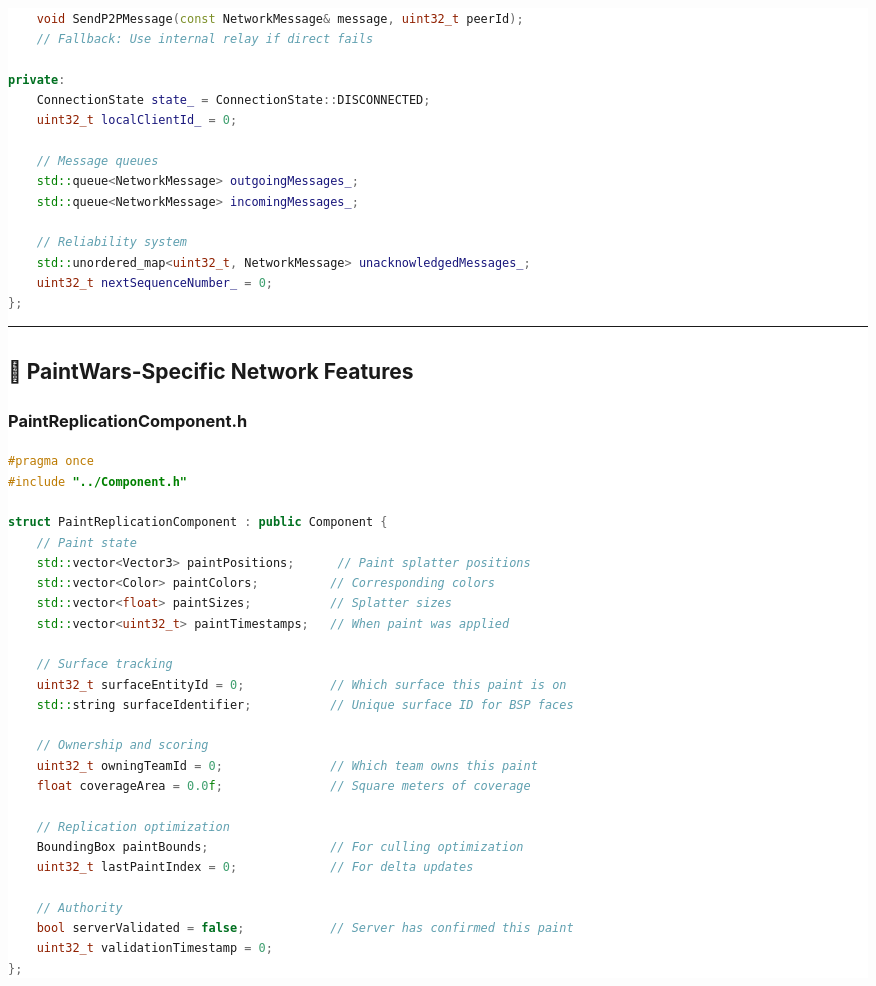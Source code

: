 ```cpp
    void SendP2PMessage(const NetworkMessage& message, uint32_t peerId);
    // Fallback: Use internal relay if direct fails

private:
    ConnectionState state_ = ConnectionState::DISCONNECTED;
    uint32_t localClientId_ = 0;

    // Message queues
    std::queue<NetworkMessage> outgoingMessages_;
    std::queue<NetworkMessage> incomingMessages_;

    // Reliability system
    std::unordered_map<uint32_t, NetworkMessage> unacknowledgedMessages_;
    uint32_t nextSequenceNumber_ = 0;
};
```

---

## 🎨 **PaintWars-Specific Network Features**

### **PaintReplicationComponent.h**
```cpp
#pragma once
#include "../Component.h"

struct PaintReplicationComponent : public Component {
    // Paint state
    std::vector<Vector3> paintPositions;      // Paint splatter positions
    std::vector<Color> paintColors;          // Corresponding colors
    std::vector<float> paintSizes;           // Splatter sizes
    std::vector<uint32_t> paintTimestamps;   // When paint was applied

    // Surface tracking
    uint32_t surfaceEntityId = 0;            // Which surface this paint is on
    std::string surfaceIdentifier;           // Unique surface ID for BSP faces

    // Ownership and scoring
    uint32_t owningTeamId = 0;               // Which team owns this paint
    float coverageArea = 0.0f;               // Square meters of coverage

    // Replication optimization
    BoundingBox paintBounds;                 // For culling optimization
    uint32_t lastPaintIndex = 0;             // For delta updates

    // Authority
    bool serverValidated = false;            // Server has confirmed this paint
    uint32_t validationTimestamp = 0;
};
```
